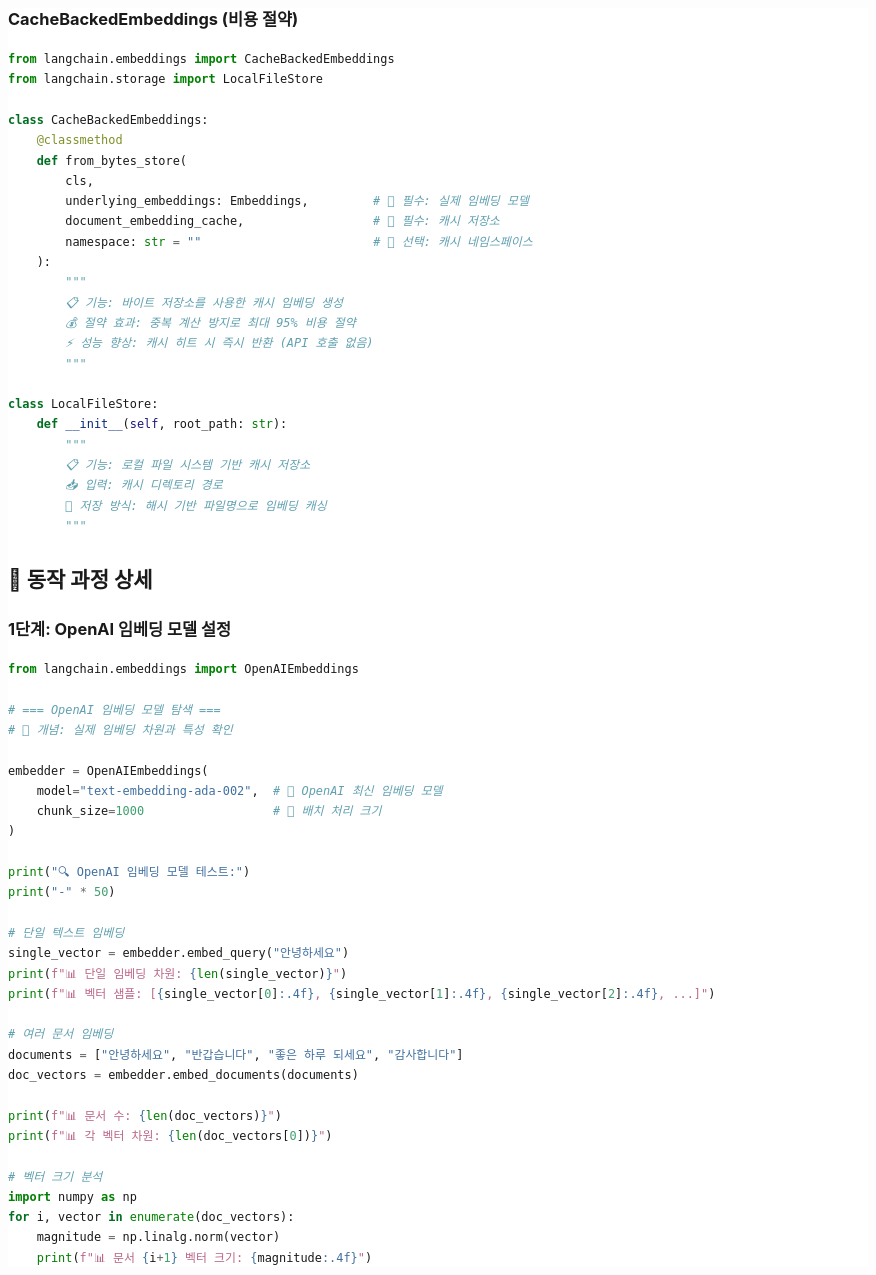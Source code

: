 ### CacheBackedEmbeddings (비용 절약)
```python
from langchain.embeddings import CacheBackedEmbeddings
from langchain.storage import LocalFileStore

class CacheBackedEmbeddings:
    @classmethod
    def from_bytes_store(
        cls,
        underlying_embeddings: Embeddings,         # 📌 필수: 실제 임베딩 모델
        document_embedding_cache,                  # 📌 필수: 캐시 저장소
        namespace: str = ""                        # 📌 선택: 캐시 네임스페이스
    ):
        """
        📋 기능: 바이트 저장소를 사용한 캐시 임베딩 생성
        💰 절약 효과: 중복 계산 방지로 최대 95% 비용 절약
        ⚡ 성능 향상: 캐시 히트 시 즉시 반환 (API 호출 없음)
        """

class LocalFileStore:
    def __init__(self, root_path: str):
        """
        📋 기능: 로컬 파일 시스템 기반 캐시 저장소
        📥 입력: 캐시 디렉토리 경로
        💾 저장 방식: 해시 기반 파일명으로 임베딩 캐싱
        """
```

## 🔧 동작 과정 상세

### 1단계: OpenAI 임베딩 모델 설정
```python
from langchain.embeddings import OpenAIEmbeddings

# === OpenAI 임베딩 모델 탐색 ===
# 🧠 개념: 실제 임베딩 차원과 특성 확인

embedder = OpenAIEmbeddings(
    model="text-embedding-ada-002",  # 📌 OpenAI 최신 임베딩 모델
    chunk_size=1000                  # 📌 배치 처리 크기
)

print("🔍 OpenAI 임베딩 모델 테스트:")
print("-" * 50)

# 단일 텍스트 임베딩
single_vector = embedder.embed_query("안녕하세요")
print(f"📊 단일 임베딩 차원: {len(single_vector)}")
print(f"📊 벡터 샘플: [{single_vector[0]:.4f}, {single_vector[1]:.4f}, {single_vector[2]:.4f}, ...]")

# 여러 문서 임베딩
documents = ["안녕하세요", "반갑습니다", "좋은 하루 되세요", "감사합니다"]
doc_vectors = embedder.embed_documents(documents)

print(f"📊 문서 수: {len(doc_vectors)}")
print(f"📊 각 벡터 차원: {len(doc_vectors[0])}")

# 벡터 크기 분석
import numpy as np
for i, vector in enumerate(doc_vectors):
    magnitude = np.linalg.norm(vector)
    print(f"📊 문서 {i+1} 벡터 크기: {magnitude:.4f}")
```